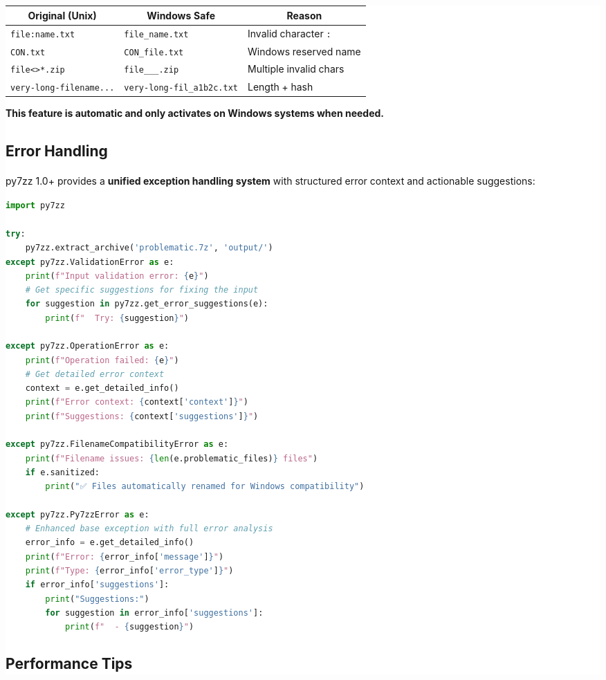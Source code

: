 | Original (Unix) | Windows Safe | Reason |
|----------------|--------------|---------|
| `file:name.txt` | `file_name.txt` | Invalid character `:` |
| `CON.txt` | `CON_file.txt` | Windows reserved name |
| `file<>*.zip` | `file___.zip` | Multiple invalid chars |
| `very-long-filename...` | `very-long-fil_a1b2c.txt` | Length + hash |

**This feature is automatic and only activates on Windows systems when needed.**

## Error Handling

py7zz 1.0+ provides a **unified exception handling system** with structured error context and actionable suggestions:

```python
import py7zz

try:
    py7zz.extract_archive('problematic.7z', 'output/')
except py7zz.ValidationError as e:
    print(f"Input validation error: {e}")
    # Get specific suggestions for fixing the input
    for suggestion in py7zz.get_error_suggestions(e):
        print(f"  Try: {suggestion}")
        
except py7zz.OperationError as e:
    print(f"Operation failed: {e}")
    # Get detailed error context
    context = e.get_detailed_info()
    print(f"Error context: {context['context']}")
    print(f"Suggestions: {context['suggestions']}")
    
except py7zz.FilenameCompatibilityError as e:
    print(f"Filename issues: {len(e.problematic_files)} files")
    if e.sanitized:
        print("✅ Files automatically renamed for Windows compatibility")
        
except py7zz.Py7zzError as e:
    # Enhanced base exception with full error analysis
    error_info = e.get_detailed_info()
    print(f"Error: {error_info['message']}")
    print(f"Type: {error_info['error_type']}")
    if error_info['suggestions']:
        print("Suggestions:")
        for suggestion in error_info['suggestions']:
            print(f"  - {suggestion}")
```

## Performance Tips
